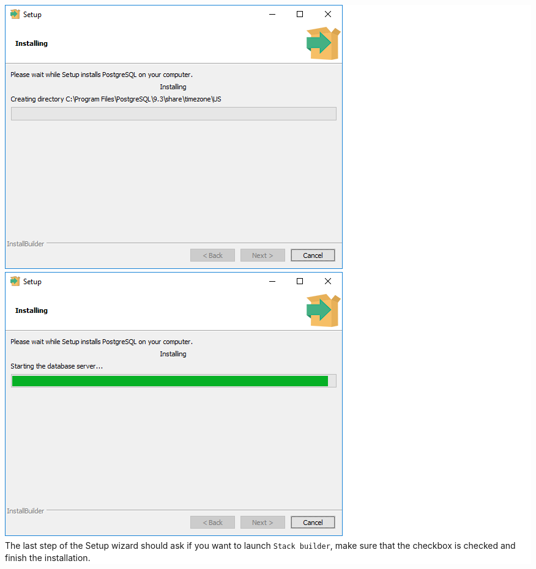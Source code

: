  ![](./img/instalacion_postgre_8.PNG)  
 ![](./img/instalacion_postgre_9.PNG)  
 The last step of the Setup wizard should ask if you want to launch `Stack builder`, make sure that the checkbox is checked and finish the installation.  